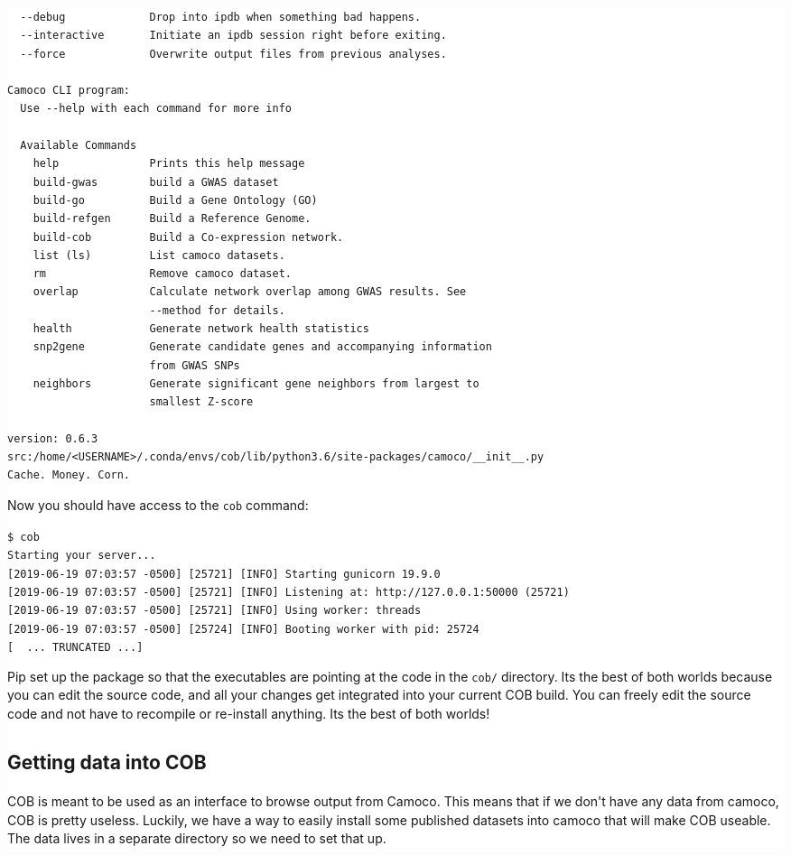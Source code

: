 ```
  --debug             Drop into ipdb when something bad happens.
  --interactive       Initiate an ipdb session right before exiting.
  --force             Overwrite output files from previous analyses.

Camoco CLI program:
  Use --help with each command for more info

  Available Commands
    help              Prints this help message
    build-gwas        build a GWAS dataset
    build-go          Build a Gene Ontology (GO)
    build-refgen      Build a Reference Genome.
    build-cob         Build a Co-expression network.
    list (ls)         List camoco datasets.
    rm                Remove camoco dataset.
    overlap           Calculate network overlap among GWAS results. See
                      --method for details.
    health            Generate network health statistics
    snp2gene          Generate candidate genes and accompanying information
                      from GWAS SNPs
    neighbors         Generate significant gene neighbors from largest to
                      smallest Z-score

version: 0.6.3
src:/home/<USERNAME>/.conda/envs/cob/lib/python3.6/site-packages/camoco/__init__.py
Cache. Money. Corn.

```

Now you should have access to the `cob` command:

```
$ cob
Starting your server...
[2019-06-19 07:03:57 -0500] [25721] [INFO] Starting gunicorn 19.9.0
[2019-06-19 07:03:57 -0500] [25721] [INFO] Listening at: http://127.0.0.1:50000 (25721)
[2019-06-19 07:03:57 -0500] [25721] [INFO] Using worker: threads
[2019-06-19 07:03:57 -0500] [25724] [INFO] Booting worker with pid: 25724
[  ... TRUNCATED ...]

```
Pip set up the package so that the executables are pointing at the code in the `cob/` directory. Its the best of both
worlds because you can edit the source code, and all your changes get integrated into your current COB build. You can 
freely edit the source code and not have to recompile or re-install anything. Its the best of both worlds!


## Getting data into COB
COB is meant to be used as an interface to browse output from Camoco. This means that if we don't have any data
from camoco, COB is pretty useless. Luckily, we have a way to easily install some published datasets into camoco
that will make COB useable. The data lives in a separate directory so we need to set that up.
